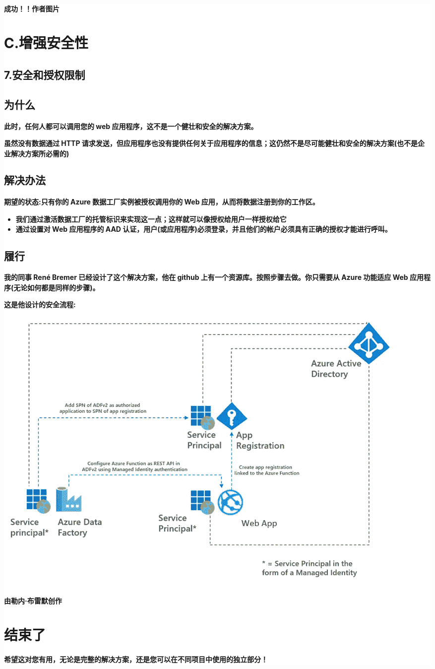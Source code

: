 ****成功！！作者图片****

# ****C.增强安全性****

## ****7.安全和授权限制****

## ****为什么****

****此时，任何人都可以调用您的 web 应用程序，这不是一个健壮和安全的解决方案。****

****虽然没有数据通过 HTTP 请求发送，但应用程序也没有提供任何关于应用程序的信息；这仍然不是尽可能健壮和安全的解决方案(也不是企业解决方案所必需的)****

## ****解决办法****

****期望的状态:只有你的 Azure 数据工厂实例被授权调用你的 Web 应用，从而将数据注册到你的工作区。****

*   ****我们通过激活数据工厂的托管标识来实现这一点；这样就可以像授权给用户一样授权给它****
*   ****通过设置对 Web 应用程序的 AAD 认证，用户(或应用程序)必须登录，并且他们的帐户必须具有正确的授权才能进行呼叫。****

## ****履行****

****我的同事 René Bremer 已经设计了这个解决方案，他在 github 上有一个资源库。按照步骤去做。你只需要从 Azure 功能适应 Web 应用程序(无论如何都是同样的步骤)。****

****这是他设计的安全流程:****

****![](img/99fef97e319147dd0a539d767d66e6d3.png)****

****由勒内·布雷默创作****

# ****结束了****

****希望这对您有用，无论是完整的解决方案，还是您可以在不同项目中使用的独立部分！****